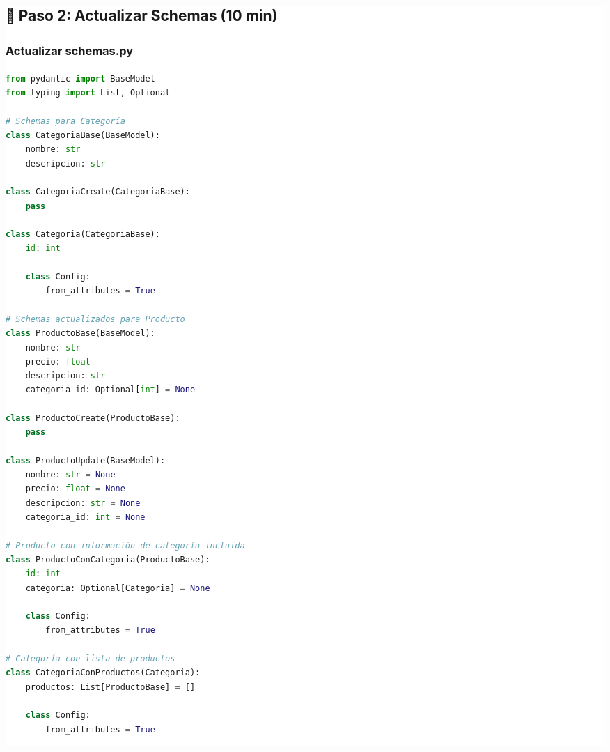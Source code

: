 
## 📨 Paso 2: Actualizar Schemas (10 min)

### Actualizar schemas.py

```python
from pydantic import BaseModel
from typing import List, Optional

# Schemas para Categoría
class CategoriaBase(BaseModel):
    nombre: str
    descripcion: str

class CategoriaCreate(CategoriaBase):
    pass

class Categoria(CategoriaBase):
    id: int

    class Config:
        from_attributes = True

# Schemas actualizados para Producto
class ProductoBase(BaseModel):
    nombre: str
    precio: float
    descripcion: str
    categoria_id: Optional[int] = None

class ProductoCreate(ProductoBase):
    pass

class ProductoUpdate(BaseModel):
    nombre: str = None
    precio: float = None
    descripcion: str = None
    categoria_id: int = None

# Producto con información de categoría incluida
class ProductoConCategoria(ProductoBase):
    id: int
    categoria: Optional[Categoria] = None

    class Config:
        from_attributes = True

# Categoría con lista de productos
class CategoriaConProductos(Categoria):
    productos: List[ProductoBase] = []

    class Config:
        from_attributes = True
```

---
